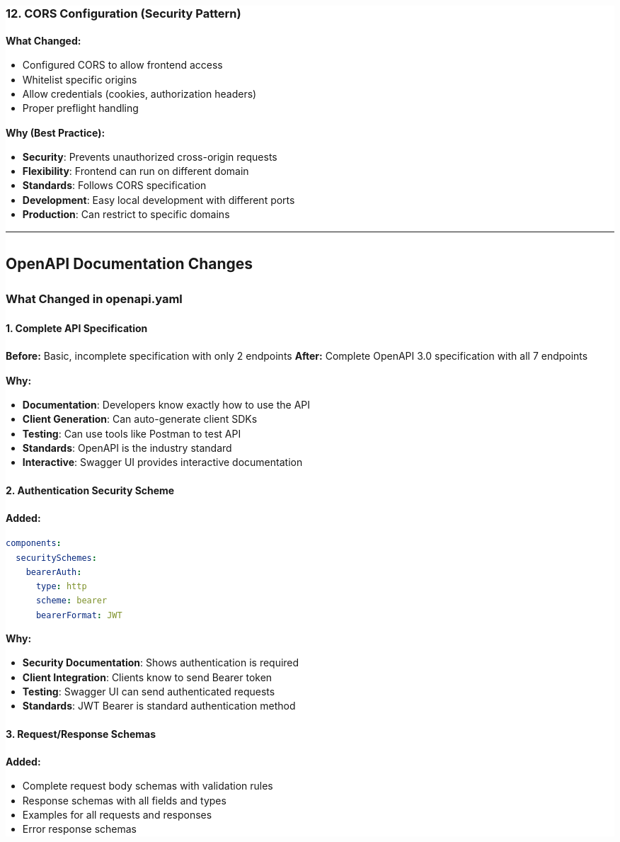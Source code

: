
### 12. CORS Configuration (Security Pattern)
**What Changed:**
- Configured CORS to allow frontend access
- Whitelist specific origins
- Allow credentials (cookies, authorization headers)
- Proper preflight handling

**Why (Best Practice):**
- **Security**: Prevents unauthorized cross-origin requests
- **Flexibility**: Frontend can run on different domain
- **Standards**: Follows CORS specification
- **Development**: Easy local development with different ports
- **Production**: Can restrict to specific domains

---

## OpenAPI Documentation Changes

### What Changed in openapi.yaml

#### 1. Complete API Specification
**Before:** Basic, incomplete specification with only 2 endpoints
**After:** Complete OpenAPI 3.0 specification with all 7 endpoints

**Why:**
- **Documentation**: Developers know exactly how to use the API
- **Client Generation**: Can auto-generate client SDKs
- **Testing**: Can use tools like Postman to test API
- **Standards**: OpenAPI is the industry standard
- **Interactive**: Swagger UI provides interactive documentation

#### 2. Authentication Security Scheme
**Added:**
```yaml
components:
  securitySchemes:
    bearerAuth:
      type: http
      scheme: bearer
      bearerFormat: JWT
```

**Why:**
- **Security Documentation**: Shows authentication is required
- **Client Integration**: Clients know to send Bearer token
- **Testing**: Swagger UI can send authenticated requests
- **Standards**: JWT Bearer is standard authentication method

#### 3. Request/Response Schemas
**Added:**
- Complete request body schemas with validation rules
- Response schemas with all fields and types
- Examples for all requests and responses
- Error response schemas
